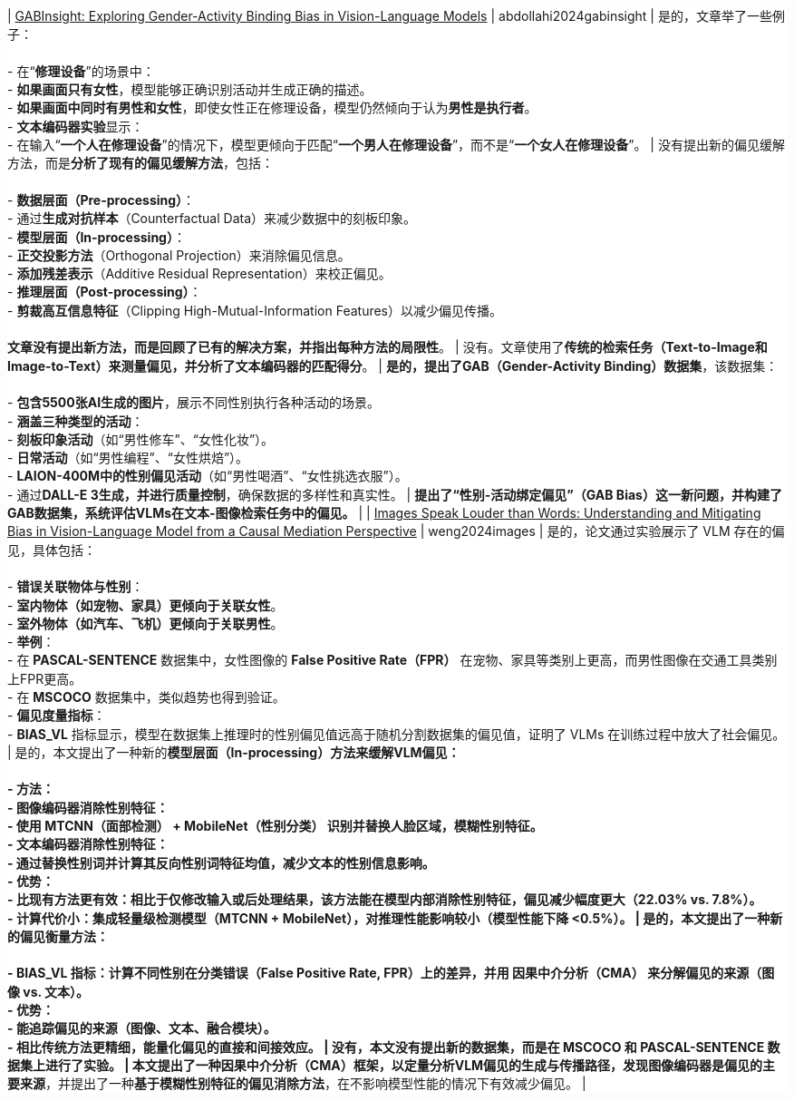| [GABInsight: Exploring Gender-Activity Binding Bias in Vision-Language Models](https://chatgpt.com/g/g-p-67a0c8b9b27c81918bdd527402ac3072-vlm-bias-survey/c/67a149c8-4828-8001-89ca-d3eeddd3097f)                                                      | abdollahi2024gabinsight         | 是的，文章举了一些例子：<br><br>- 在“**修理设备**”的场景中：<br>    - **如果画面只有女性**，模型能够正确识别活动并生成正确的描述。<br>    - **如果画面中同时有男性和女性**，即使女性正在修理设备，模型仍然倾向于认为**男性是执行者**。<br>- **文本编码器实验**显示：<br>    - 在输入“**一个人在修理设备**”的情况下，模型更倾向于匹配“**一个男人在修理设备**”，而不是“**一个女人在修理设备**”。                                                                                                                                                                                                                                                                                                                                    | 没有提出新的偏见缓解方法，而是**分析了现有的偏见缓解方法**，包括：<br><br>- **数据层面（Pre-processing）**：<br>    - 通过**生成对抗样本**（Counterfactual Data）来减少数据中的刻板印象。<br>- **模型层面（In-processing）**：<br>    - **正交投影方法**（Orthogonal Projection）来消除偏见信息。<br>    - **添加残差表示**（Additive Residual Representation）来校正偏见。<br>- **推理层面（Post-processing）**：<br>    - **剪裁高互信息特征**（Clipping High-Mutual-Information Features）以减少偏见传播。<br><br>**文章没有提出新方法，而是回顾了已有的解决方案，并指出每种方法的局限性**。 | 没有。文章使用了**传统的检索任务（Text-to-Image和Image-to-Text）**来测量偏见，并分析了**文本编码器的匹配得分**。                                                                                                                                                                                                                                                                                                   | **是的，提出了GAB（Gender-Activity Binding）数据集**，该数据集：<br><br>- **包含5500张AI生成的图片**，展示不同性别执行各种活动的场景。<br>- **涵盖三种类型的活动**：<br>    - **刻板印象活动**（如“男性修车”、“女性化妆”）。<br>    - **日常活动**（如“男性编程”、“女性烘焙”）。<br>    - **LAION-400M中的性别偏见活动**（如“男性喝酒”、“女性挑选衣服”）。<br>- 通过**DALL-E 3生成，并进行质量控制**，确保数据的多样性和真实性。                 | **提出了“性别-活动绑定偏见”（GAB Bias）这一新问题，并构建了GAB数据集，系统评估VLMs在文本-图像检索任务中的偏见。**                                          |
| [Images Speak Louder than Words: Understanding and Mitigating Bias in Vision-Language Model from a Causal Mediation Perspective](https://chatgpt.com/g/g-p-67a0c8b9b27c81918bdd527402ac3072-vlm-bias-survey/c/67a14baf-7450-8001-8f61-c6a28e2d12d8)    | weng2024images                  | 是的，论文通过实验展示了 VLM 存在的偏见，具体包括：<br><br>- **错误关联物体与性别**：<br>    - **室内物体（如宠物、家具）更倾向于关联女性**。<br>    - **室外物体（如汽车、飞机）更倾向于关联男性**。<br>    - **举例**：<br>        - 在 **PASCAL-SENTENCE** 数据集中，女性图像的 **False Positive Rate（FPR）** 在宠物、家具等类别上更高，而男性图像在交通工具类别上FPR更高。<br>        - 在 **MSCOCO** 数据集中，类似趋势也得到验证。<br>- **偏见度量指标**：<br>    - **BIAS_VL** 指标显示，模型在数据集上推理时的性别偏见值远高于随机分割数据集的偏见值，证明了 VLMs 在训练过程中放大了社会偏见。                                                                                                                                                                           | 是的，本文提出了一种新的**模型层面（In-processing）**方法来缓解VLM偏见：<br><br>- **方法**：<br>    - **图像编码器消除性别特征**：<br>        - 使用 **MTCNN（面部检测）** + **MobileNet（性别分类）** 识别并替换人脸区域，模糊性别特征。<br>    - **文本编码器消除性别特征**：<br>        - 通过替换性别词并计算其反向性别词特征均值，减少文本的性别信息影响。<br>- **优势**：<br>    - **比现有方法更有效**：相比于仅修改输入或后处理结果，该方法能在模型内部消除性别特征，偏见减少幅度更大（22.03% vs. 7.8%）。<br>    - **计算代价小**：集成轻量级检测模型（MTCNN + MobileNet），对推理性能影响较小（模型性能下降 <0.5%）。                   | 是的，本文提出了一种新的偏见衡量方法：<br><br>- **BIAS_VL 指标**：计算不同性别在分类错误（False Positive Rate, FPR）上的差异，并用 **因果中介分析（CMA）** 来分解偏见的来源（图像 vs. 文本）。<br>- **优势**：<br>    - **能追踪偏见的来源**（图像、文本、融合模块）。<br>    - **相比传统方法更精细**，能量化偏见的直接和间接效应。                                                                                                                                                         | 没有，本文没有提出新的数据集，而是在 **MSCOCO 和 PASCAL-SENTENCE** 数据集上进行了实验。                                                                                                                                                                                                                                              | 本文提出了一种**因果中介分析（CMA）**框架，以定量分析VLM偏见的生成与传播路径，发现**图像编码器是偏见的主要来源**，并提出了一种**基于模糊性别特征的偏见消除方法**，在不影响模型性能的情况下有效减少偏见。 |